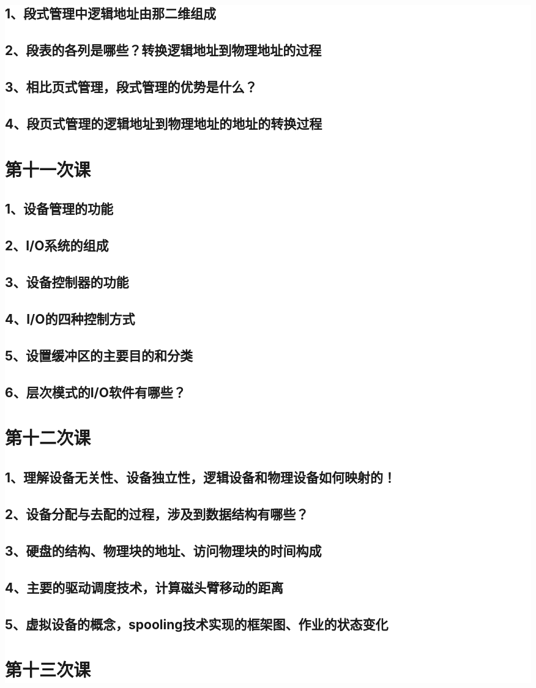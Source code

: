 ## 1、段式管理中逻辑地址由那二维组成

## 2、段表的各列是哪些？转换逻辑地址到物理地址的过程

## 3、相比页式管理，段式管理的优势是什么？

## 4、段页式管理的逻辑地址到物理地址的地址的转换过程

 

# 第十一次课

## 1、设备管理的功能

## 2、I/O系统的组成

## 3、设备控制器的功能

## 4、I/O的四种控制方式

## 5、设置缓冲区的主要目的和分类

## 6、层次模式的I/O软件有哪些？

 

# 第十二次课

## 1、理解设备无关性、设备独立性，逻辑设备和物理设备如何映射的！

## 2、设备分配与去配的过程，涉及到数据结构有哪些？

## 3、硬盘的结构、物理块的地址、访问物理块的时间构成

## 4、主要的驱动调度技术，计算磁头臂移动的距离

## 5、虚拟设备的概念，spooling技术实现的框架图、作业的状态变化

 

# 第十三次课
